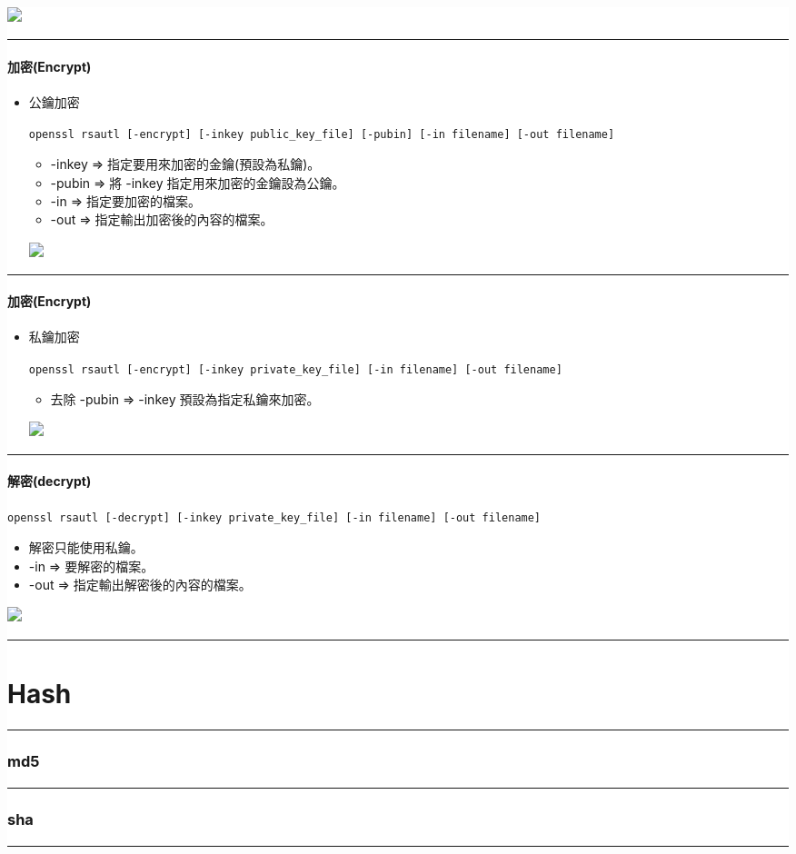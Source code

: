![](https://i.imgur.com/6tJvuYX.png)

----

#### 加密(Encrypt)
- 公鑰加密
	```shell
	openssl rsautl [-encrypt] [-inkey public_key_file] [-pubin] [-in filename] [-out filename]
    ```
	- -inkey => 指定要用來加密的金鑰(預設為私鑰)。
	- -pubin => 將 -inkey 指定用來加密的金鑰設為公鑰。
	- -in => 指定要加密的檔案。
	- -out => 指定輸出加密後的內容的檔案。
    
    ![](https://i.imgur.com/ZlfeDjf.png)

----

#### 加密(Encrypt)
- 私鑰加密
    ```shell
    openssl rsautl [-encrypt] [-inkey private_key_file] [-in filename] [-out filename]
    ```
    - 去除 -pubin => -inkey 預設為指定私鑰來加密。
    
    ![](https://i.imgur.com/kWJdlyZ.png)

----

#### 解密(decrypt)
```shell
openssl rsautl [-decrypt] [-inkey private_key_file] [-in filename] [-out filename]
```
- 解密只能使用私鑰。
- -in => 要解密的檔案。
- -out => 指定輸出解密後的內容的檔案。

![](https://i.imgur.com/wZnQzD1.png)

---

# Hash

----

### md5

----

### sha

---